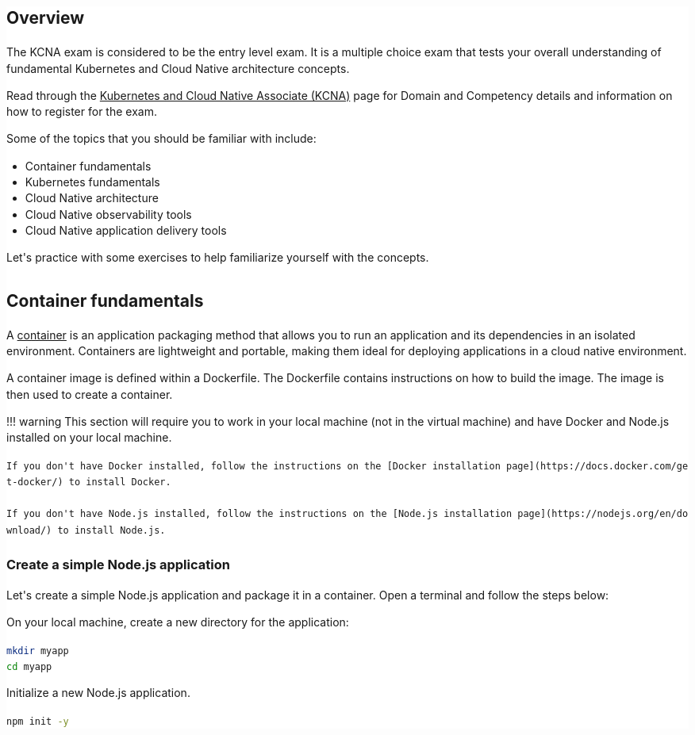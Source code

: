 ## Overview

The KCNA exam is considered to be the entry level exam. It is a multiple choice exam that tests your overall understanding of fundamental Kubernetes and Cloud Native architecture concepts.

Read through the [Kubernetes and Cloud Native Associate (KCNA)](https://training.linuxfoundation.org/certification/kubernetes-cloud-native-associate/) page for Domain and Competency details and information on how to register for the exam.

Some of the topics that you should be familiar with include:

- Container fundamentals
- Kubernetes fundamentals
- Cloud Native architecture
- Cloud Native observability tools
- Cloud Native application delivery tools

Let's practice with some exercises to help familiarize yourself with the concepts.

## Container fundamentals

A [container](https://kubernetes.io/docs/concepts/containers/) is an application packaging method that allows you to run an application and its dependencies in an isolated environment. Containers are lightweight and portable, making them ideal for deploying applications in a cloud native environment.

A container image is defined within a Dockerfile. The Dockerfile contains instructions on how to build the image. The image is then used to create a container.

!!! warning
    This section will require you to work in your local machine (not in the virtual machine) and have Docker and Node.js installed on your local machine.
    
    If you don't have Docker installed, follow the instructions on the [Docker installation page](https://docs.docker.com/get-docker/) to install Docker.
    
    If you don't have Node.js installed, follow the instructions on the [Node.js installation page](https://nodejs.org/en/download/) to install Node.js.

### Create a simple Node.js application

Let's create a simple Node.js application and package it in a container. Open a terminal and follow the steps below:

On your local machine, create a new directory for the application:

```bash
mkdir myapp
cd myapp
```

Initialize a new Node.js application.

```bash
npm init -y
```
